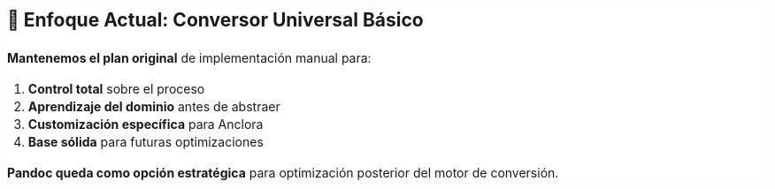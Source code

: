 ## 🎯 **Enfoque Actual: Conversor Universal Básico**

**Mantenemos el plan original** de implementación manual para:
1. **Control total** sobre el proceso
2. **Aprendizaje del dominio** antes de abstraer
3. **Customización específica** para Anclora
4. **Base sólida** para futuras optimizaciones

**Pandoc queda como opción estratégica** para optimización posterior del motor de conversión.


